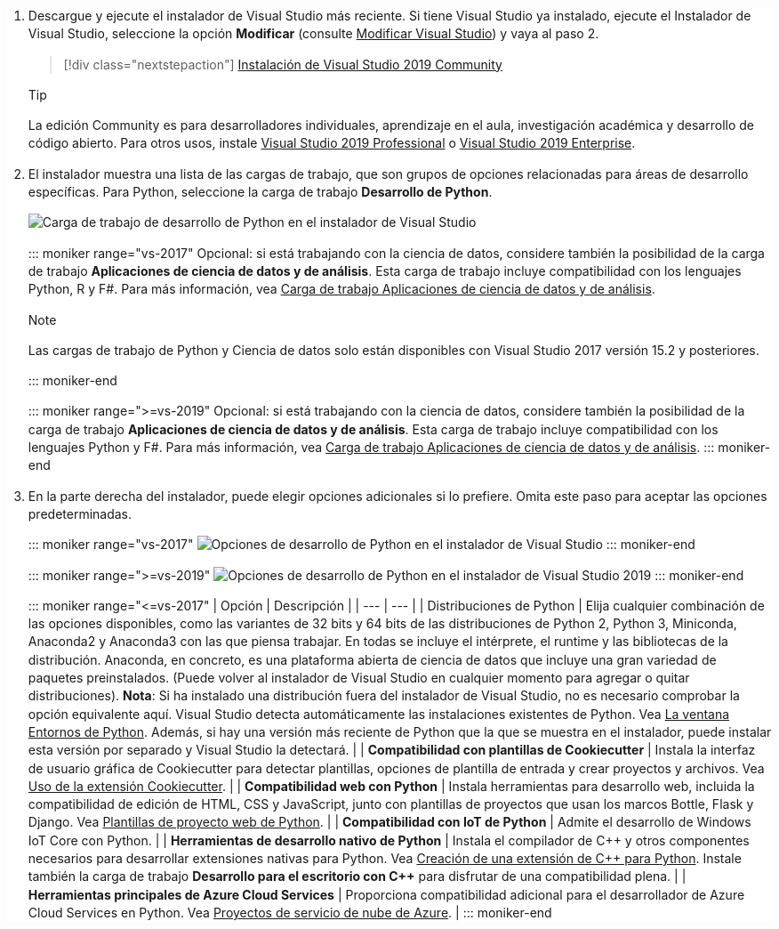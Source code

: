 1. Descargue y ejecute el instalador de Visual Studio más reciente. Si tiene Visual Studio ya instalado, ejecute el Instalador de Visual Studio, seleccione la opción **Modificar** (consulte [Modificar Visual Studio](../install/modify-visual-studio.md)) y vaya al paso 2.

    > [!div class="nextstepaction"]
    > [Instalación de Visual Studio 2019 Community](https://visualstudio.microsoft.com/thank-you-downloading-visual-studio/?sku=Community&rel=15&rid=34347&utm_source=docs&utm_medium=clickbutton&utm_campaign=python_gettingstarted)

    >[!Tip]
    > La edición Community es para desarrolladores individuales, aprendizaje en el aula, investigación académica y desarrollo de código abierto. Para otros usos, instale [Visual Studio 2019 Professional](https://visualstudio.microsoft.com/thank-you-downloading-visual-studio/?sku=Professional&rel=15&rid=34347&utm_source=docs&utm_medium=clickbutton&utm_campaign=python_gettingstarted) o [Visual Studio 2019 Enterprise](https://visualstudio.microsoft.com/thank-you-downloading-visual-studio/?sku=Enterprise&rel=15&rid=34347&utm_source=docs&utm_medium=clickbutton&utm_campaign=python_gettingstarted).

1. El instalador muestra una lista de las cargas de trabajo, que son grupos de opciones relacionadas para áreas de desarrollo específicas. Para Python, seleccione la carga de trabajo **Desarrollo de Python**.

    ![Carga de trabajo de desarrollo de Python en el instalador de Visual Studio](media/installation-python-workload.png)

    ::: moniker range="vs-2017"
    Opcional: si está trabajando con la ciencia de datos, considere también la posibilidad de la carga de trabajo **Aplicaciones de ciencia de datos y de análisis**. Esta carga de trabajo incluye compatibilidad con los lenguajes Python, R y F#. Para más información, vea [Carga de trabajo Aplicaciones de ciencia de datos y de análisis](data-science-and-analytical-applications-workload.md).

    > [!Note]
    > Las cargas de trabajo de Python y Ciencia de datos solo están disponibles con Visual Studio 2017 versión 15.2 y posteriores.

    ::: moniker-end

    ::: moniker range=">=vs-2019"
    Opcional: si está trabajando con la ciencia de datos, considere también la posibilidad de la carga de trabajo **Aplicaciones de ciencia de datos y de análisis**. Esta carga de trabajo incluye compatibilidad con los lenguajes Python y F#. Para más información, vea [Carga de trabajo Aplicaciones de ciencia de datos y de análisis](data-science-and-analytical-applications-workload.md).
    ::: moniker-end

1. En la parte derecha del instalador, puede elegir opciones adicionales si lo prefiere. Omita este paso para aceptar las opciones predeterminadas.

    ::: moniker range="vs-2017"
    ![Opciones de desarrollo de Python en el instalador de Visual Studio](media/installation-python-options.png)
    ::: moniker-end

    ::: moniker range=">=vs-2019"
    ![Opciones de desarrollo de Python en el instalador de Visual Studio 2019](media/installation-python-options-2019.png)
    ::: moniker-end

    ::: moniker range="<=vs-2017"
    | Opción | Descripción |
    | --- | --- |
    | Distribuciones de Python | Elija cualquier combinación de las opciones disponibles, como las variantes de 32 bits y 64 bits de las distribuciones de Python 2, Python 3, Miniconda, Anaconda2 y Anaconda3 con las que piensa trabajar. En todas se incluye el intérprete, el runtime y las bibliotecas de la distribución. Anaconda, en concreto, es una plataforma abierta de ciencia de datos que incluye una gran variedad de paquetes preinstalados. (Puede volver al instalador de Visual Studio en cualquier momento para agregar o quitar distribuciones).  **Nota**: Si ha instalado una distribución fuera del instalador de Visual Studio, no es necesario comprobar la opción equivalente aquí. Visual Studio detecta automáticamente las instalaciones existentes de Python. Vea [La ventana Entornos de Python](managing-python-environments-in-visual-studio.md#the-python-environments-window). Además, si hay una versión más reciente de Python que la que se muestra en el instalador, puede instalar esta versión por separado y Visual Studio la detectará. |
    | **Compatibilidad con plantillas de Cookiecutter** | Instala la interfaz de usuario gráfica de Cookiecutter para detectar plantillas, opciones de plantilla de entrada y crear proyectos y archivos. Vea [Uso de la extensión Cookiecutter](using-python-cookiecutter-templates.md). |
    | **Compatibilidad web con Python** | Instala herramientas para desarrollo web, incluida la compatibilidad de edición de HTML, CSS y JavaScript, junto con plantillas de proyectos que usan los marcos Bottle, Flask y Django. Vea [Plantillas de proyecto web de Python](python-web-application-project-templates.md). |
    | **Compatibilidad con IoT de Python** | Admite el desarrollo de Windows IoT Core con Python. |
    | **Herramientas de desarrollo nativo de Python** | Instala el compilador de C++ y otros componentes necesarios para desarrollar extensiones nativas para Python. Vea [Creación de una extensión de C++ para Python](working-with-c-cpp-python-in-visual-studio.md). Instale también la carga de trabajo **Desarrollo para el escritorio con C++** para disfrutar de una compatibilidad plena. |
    | **Herramientas principales de Azure Cloud Services** | Proporciona compatibilidad adicional para el desarrollador de Azure Cloud Services en Python. Vea [Proyectos de servicio de nube de Azure](python-azure-cloud-service-project-template.md). |
    ::: moniker-end